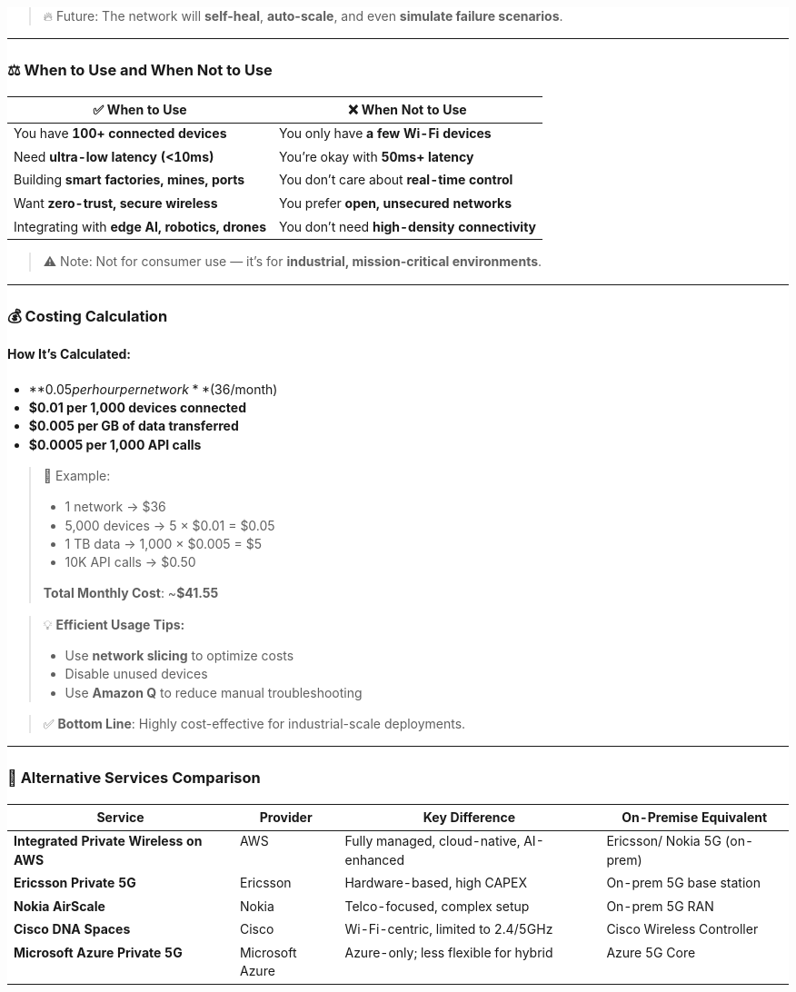 > 🔥 Future: The network will **self-heal**, **auto-scale**, and even **simulate failure scenarios**.

***

### ⚖️ **When to Use and When Not to Use**

| ✅ When to Use                                  | ❌ When Not to Use                            |
| ---------------------------------------------- | -------------------------------------------- |
| You have **100+ connected devices**            | You only have **a few Wi-Fi devices**        |
| Need **ultra-low latency (<10ms)**             | You’re okay with **50ms+ latency**           |
| Building **smart factories, mines, ports**     | You don’t care about **real-time control**   |
| Want **zero-trust, secure wireless**           | You prefer **open, unsecured networks**      |
| Integrating with **edge AI, robotics, drones** | You don’t need **high-density connectivity** |

> ⚠️ Note: Not for consumer use — it’s for **industrial, mission-critical environments**.

***

### 💰 **Costing Calculation**

#### How It’s Calculated:

* **$0.05 per hour per network** ($36/month)
* **$0.01 per 1,000 devices connected**
* **$0.005 per GB of data transferred**
* **$0.0005 per 1,000 API calls**

> 📌 Example:
>
> * 1 network → $36
> * 5,000 devices → 5 × $0.01 = $0.05
> * 1 TB data → 1,000 × $0.005 = $5
> * 10K API calls → $0.50
>
> **Total Monthly Cost**: \~**$41.55**

> 💡 **Efficient Usage Tips:**
>
> * Use **network slicing** to optimize costs
> * Disable unused devices
> * Use **Amazon Q** to reduce manual troubleshooting

> ✅ **Bottom Line**: Highly cost-effective for industrial-scale deployments.

***

### 🧩 **Alternative Services Comparison**

| Service                                | Provider        | Key Difference                           | On-Premise Equivalent        |
| -------------------------------------- | --------------- | ---------------------------------------- | ---------------------------- |
| **Integrated Private Wireless on AWS** | AWS             | Fully managed, cloud-native, AI-enhanced | Ericsson/ Nokia 5G (on-prem) |
| **Ericsson Private 5G**                | Ericsson        | Hardware-based, high CAPEX               | On-prem 5G base station      |
| **Nokia AirScale**                     | Nokia           | Telco-focused, complex setup             | On-prem 5G RAN               |
| **Cisco DNA Spaces**                   | Cisco           | Wi-Fi-centric, limited to 2.4/5GHz       | Cisco Wireless Controller    |
| **Microsoft Azure Private 5G**         | Microsoft Azure | Azure-only; less flexible for hybrid     | Azure 5G Core                |
